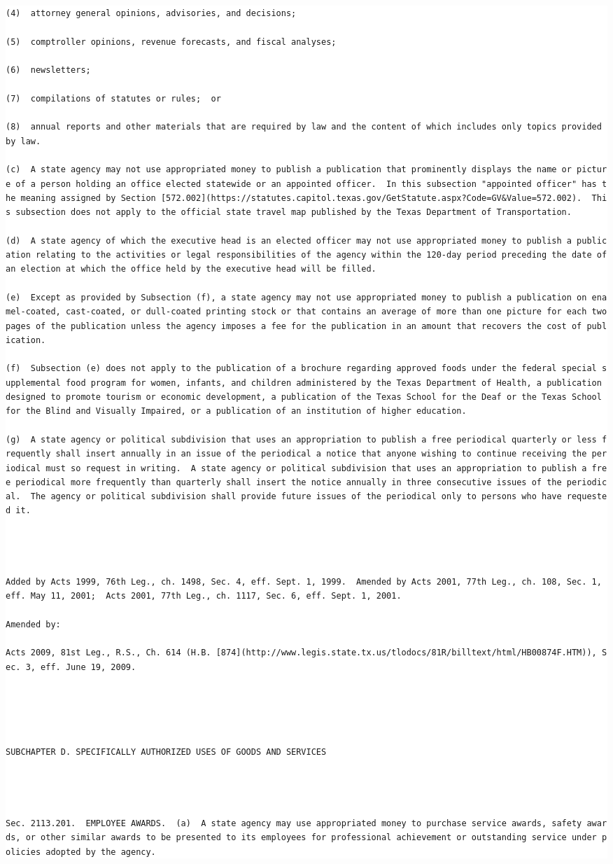     (4)  attorney general opinions, advisories, and decisions;
    
    (5)  comptroller opinions, revenue forecasts, and fiscal analyses;
    
    (6)  newsletters;
    
    (7)  compilations of statutes or rules;  or
    
    (8)  annual reports and other materials that are required by law and the content of which includes only topics provided by law.
    
    (c)  A state agency may not use appropriated money to publish a publication that prominently displays the name or picture of a person holding an office elected statewide or an appointed officer.  In this subsection "appointed officer" has the meaning assigned by Section [572.002](https://statutes.capitol.texas.gov/GetStatute.aspx?Code=GV&Value=572.002).  This subsection does not apply to the official state travel map published by the Texas Department of Transportation.
    
    (d)  A state agency of which the executive head is an elected officer may not use appropriated money to publish a publication relating to the activities or legal responsibilities of the agency within the 120-day period preceding the date of an election at which the office held by the executive head will be filled.
    
    (e)  Except as provided by Subsection (f), a state agency may not use appropriated money to publish a publication on enamel-coated, cast-coated, or dull-coated printing stock or that contains an average of more than one picture for each two pages of the publication unless the agency imposes a fee for the publication in an amount that recovers the cost of publication.
    
    (f)  Subsection (e) does not apply to the publication of a brochure regarding approved foods under the federal special supplemental food program for women, infants, and children administered by the Texas Department of Health, a publication designed to promote tourism or economic development, a publication of the Texas School for the Deaf or the Texas School for the Blind and Visually Impaired, or a publication of an institution of higher education.
    
    (g)  A state agency or political subdivision that uses an appropriation to publish a free periodical quarterly or less frequently shall insert annually in an issue of the periodical a notice that anyone wishing to continue receiving the periodical must so request in writing.  A state agency or political subdivision that uses an appropriation to publish a free periodical more frequently than quarterly shall insert the notice annually in three consecutive issues of the periodical.  The agency or political subdivision shall provide future issues of the periodical only to persons who have requested it.
    
    
    
    
    Added by Acts 1999, 76th Leg., ch. 1498, Sec. 4, eff. Sept. 1, 1999.  Amended by Acts 2001, 77th Leg., ch. 108, Sec. 1, eff. May 11, 2001;  Acts 2001, 77th Leg., ch. 1117, Sec. 6, eff. Sept. 1, 2001.
    
    Amended by: 
    
    Acts 2009, 81st Leg., R.S., Ch. 614 (H.B. [874](http://www.legis.state.tx.us/tlodocs/81R/billtext/html/HB00874F.HTM)), Sec. 3, eff. June 19, 2009.
    
    
    
    
    
    SUBCHAPTER D. SPECIFICALLY AUTHORIZED USES OF GOODS AND SERVICES
    
      
    
    
    Sec. 2113.201.  EMPLOYEE AWARDS.  (a)  A state agency may use appropriated money to purchase service awards, safety awards, or other similar awards to be presented to its employees for professional achievement or outstanding service under policies adopted by the agency.
    